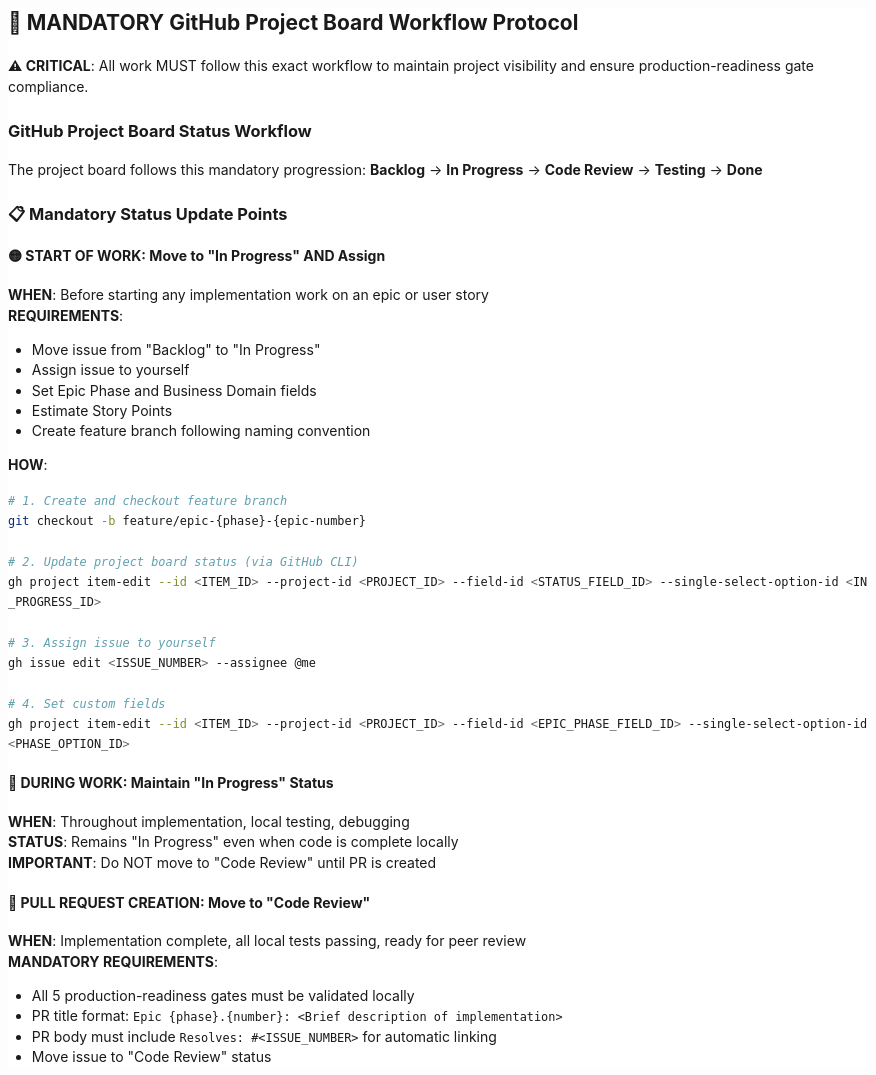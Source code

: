 ## 🚨 MANDATORY GitHub Project Board Workflow Protocol

**⚠️ CRITICAL**: All work MUST follow this exact workflow to maintain project visibility and ensure production-readiness gate compliance.

### GitHub Project Board Status Workflow

The project board follows this mandatory progression:
**Backlog** → **In Progress** → **Code Review** → **Testing** → **Done**

### 📋 Mandatory Status Update Points

#### 🟡 START OF WORK: Move to "In Progress" AND Assign

**WHEN**: Before starting any implementation work on an epic or user story  
**REQUIREMENTS**:
- Move issue from "Backlog" to "In Progress"
- Assign issue to yourself
- Set Epic Phase and Business Domain fields
- Estimate Story Points
- Create feature branch following naming convention

**HOW**:
```bash
# 1. Create and checkout feature branch
git checkout -b feature/epic-{phase}-{epic-number}

# 2. Update project board status (via GitHub CLI)
gh project item-edit --id <ITEM_ID> --project-id <PROJECT_ID> --field-id <STATUS_FIELD_ID> --single-select-option-id <IN_PROGRESS_ID>

# 3. Assign issue to yourself
gh issue edit <ISSUE_NUMBER> --assignee @me

# 4. Set custom fields
gh project item-edit --id <ITEM_ID> --project-id <PROJECT_ID> --field-id <EPIC_PHASE_FIELD_ID> --single-select-option-id <PHASE_OPTION_ID>
```

#### 🔄 DURING WORK: Maintain "In Progress" Status

**WHEN**: Throughout implementation, local testing, debugging  
**STATUS**: Remains "In Progress" even when code is complete locally  
**IMPORTANT**: Do NOT move to "Code Review" until PR is created

#### 🔗 PULL REQUEST CREATION: Move to "Code Review"

**WHEN**: Implementation complete, all local tests passing, ready for peer review  
**MANDATORY REQUIREMENTS**:
- All 5 production-readiness gates must be validated locally
- PR title format: `Epic {phase}.{number}: <Brief description of implementation>`
- PR body must include `Resolves: #<ISSUE_NUMBER>` for automatic linking
- Move issue to "Code Review" status
